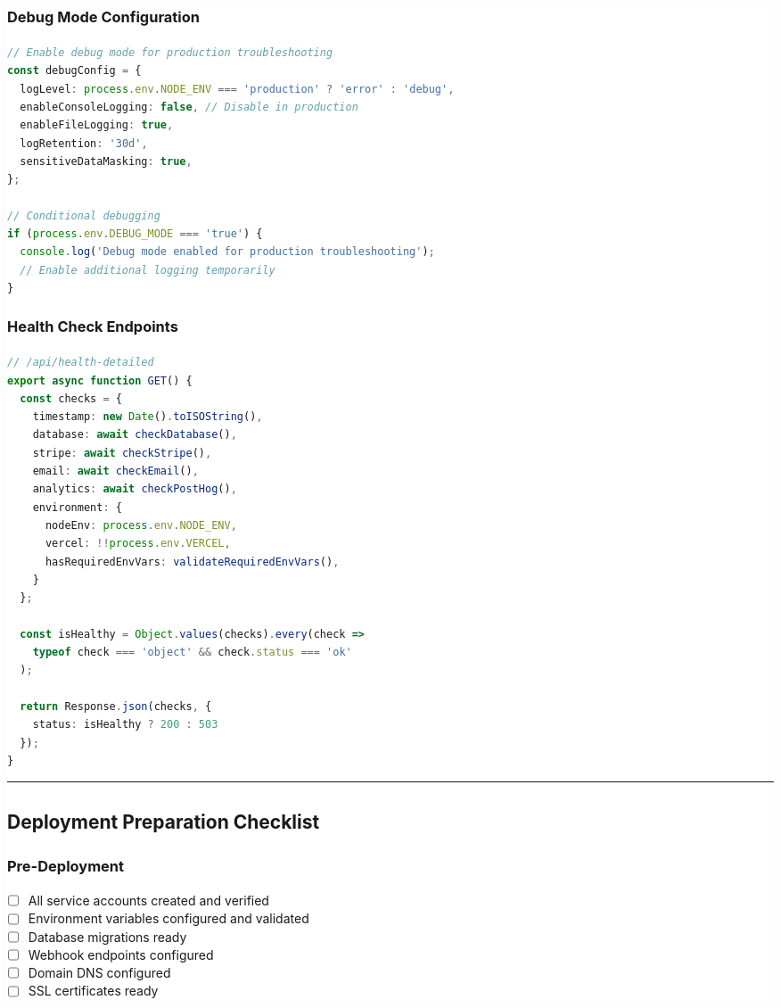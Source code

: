 ### Debug Mode Configuration

```typescript
// Enable debug mode for production troubleshooting
const debugConfig = {
  logLevel: process.env.NODE_ENV === 'production' ? 'error' : 'debug',
  enableConsoleLogging: false, // Disable in production
  enableFileLogging: true,
  logRetention: '30d',
  sensitiveDataMasking: true,
};

// Conditional debugging
if (process.env.DEBUG_MODE === 'true') {
  console.log('Debug mode enabled for production troubleshooting');
  // Enable additional logging temporarily
}
```

### Health Check Endpoints

```typescript
// /api/health-detailed
export async function GET() {
  const checks = {
    timestamp: new Date().toISOString(),
    database: await checkDatabase(),
    stripe: await checkStripe(),
    email: await checkEmail(),
    analytics: await checkPostHog(),
    environment: {
      nodeEnv: process.env.NODE_ENV,
      vercel: !!process.env.VERCEL,
      hasRequiredEnvVars: validateRequiredEnvVars(),
    }
  };

  const isHealthy = Object.values(checks).every(check => 
    typeof check === 'object' && check.status === 'ok'
  );

  return Response.json(checks, { 
    status: isHealthy ? 200 : 503 
  });
}
```

---

## Deployment Preparation Checklist

### Pre-Deployment
- [ ] All service accounts created and verified
- [ ] Environment variables configured and validated
- [ ] Database migrations ready
- [ ] Webhook endpoints configured
- [ ] Domain DNS configured
- [ ] SSL certificates ready

